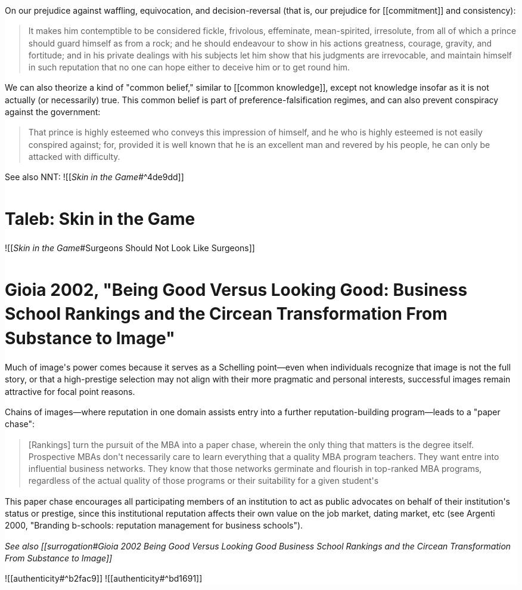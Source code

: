 On our prejudice against waffling, equivocation, and decision-reversal (that is, our prejudice for [[commitment]] and consistency):

> It makes him contemptible to be considered fickle, frivolous, effeminate, mean-spirited, irresolute, from all of which a prince should guard himself as from a rock; and he should endeavour to show in his actions greatness, courage, gravity, and fortitude; and in his private dealings with his subjects let him show that his judgments are irrevocable, and maintain himself in such reputation that no one can hope either to deceive him or to get round him.

We can also theorize a kind of "common belief," similar to [[common knowledge]], except not knowledge insofar as it is not actually (or necessarily) true. This common belief is part of preference-falsification regimes, and can also prevent conspiracy against the government:

> That prince is highly esteemed who conveys this impression of himself, and he who is highly esteemed is not easily conspired against; for, provided it is well known that he is an excellent man and revered by his people, he can only be attacked with difficulty. 

See also NNT:
![[_Skin in the Game_#^4de9dd]]

# Taleb: Skin in the Game
![[_Skin in the Game_#Surgeons Should Not Look Like Surgeons]]

# Gioia 2002, "Being Good Versus Looking Good: Business School Rankings and the Circean Transformation From Substance to Image"

Much of image's power comes because it serves as a Schelling point—even when individuals recognize that image is not the full story, or that a high-prestige selection may not align with their more pragmatic and personal interests, successful images remain attractive for focal point reasons.

Chains of images—where reputation in one domain assists entry into a further reputation-building program—leads to a "paper chase":

> [Rankings] turn the pursuit of the MBA into a paper chase, wherein the only thing that matters is the degree itself. Prospective MBAs don't necessarily care to learn everything that a quality MBA program teachers. They want entre into influential business networks. They know that those networks germinate and flourish in top-ranked MBA programs, regardless of the actual quality of those programs or their suitability for a given student's 

This paper chase encourages all participating members of an institution to act as public advocates on behalf of their institution's status or prestige, since this institutional reputation affects their own value on the job market, dating market, etc (see Argenti 2000, "Branding b-schools: reputation management for business schools").

_See also [[surrogation#Gioia 2002 Being Good Versus Looking Good Business School Rankings and the Circean Transformation From Substance to Image]]_

![[authenticity#^b2fac9]]
![[authenticity#^bd1691]]
